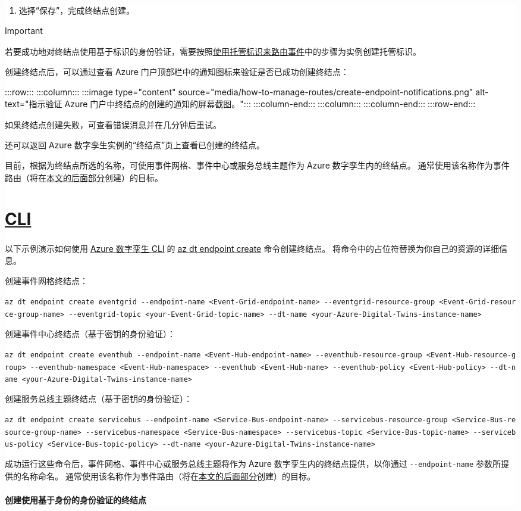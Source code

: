 1. 选择“保存”，完成终结点创建。

>[!IMPORTANT]
> 若要成功地对终结点使用基于标识的身份验证，需要按照[使用托管标识来路由事件](how-to-route-with-managed-identity.md)中的步骤为实例创建托管标识。

创建终结点后，可以通过查看 Azure 门户顶部栏中的通知图标来验证是否已成功创建终结点： 

:::row:::
    :::column:::
        :::image type="content" source="media/how-to-manage-routes/create-endpoint-notifications.png" alt-text="指示验证 Azure 门户中终结点的创建的通知的屏幕截图。":::
    :::column-end:::
    :::column:::
    :::column-end:::
:::row-end:::

如果终结点创建失败，可查看错误消息并在几分钟后重试。

还可以返回 Azure 数字孪生实例的“终结点”页上查看已创建的终结点。

目前，根据为终结点所选的名称，可使用事件网格、事件中心或服务总线主题作为 Azure 数字孪生内的终结点。 通常使用该名称作为事件路由（将在[本文的后面部分](#create-an-event-route)创建）的目标。

# <a name="cli"></a>[CLI](#tab/cli) 

以下示例演示如何使用 [Azure 数字孪生 CLI](/cli/azure/dt?view=azure-cli-latest&preserve-view=true) 的 [az dt endpoint create](/cli/azure/dt/endpoint/create?view=azure-cli-latest&preserve-view=true) 命令创建终结点。 将命令中的占位符替换为你自己的资源的详细信息。

创建事件网格终结点：

```azurecli-interactive
az dt endpoint create eventgrid --endpoint-name <Event-Grid-endpoint-name> --eventgrid-resource-group <Event-Grid-resource-group-name> --eventgrid-topic <your-Event-Grid-topic-name> --dt-name <your-Azure-Digital-Twins-instance-name>
```

创建事件中心终结点（基于密钥的身份验证）：
```azurecli-interactive
az dt endpoint create eventhub --endpoint-name <Event-Hub-endpoint-name> --eventhub-resource-group <Event-Hub-resource-group> --eventhub-namespace <Event-Hub-namespace> --eventhub <Event-Hub-name> --eventhub-policy <Event-Hub-policy> --dt-name <your-Azure-Digital-Twins-instance-name>
```

创建服务总线主题终结点（基于密钥的身份验证）：
```azurecli-interactive 
az dt endpoint create servicebus --endpoint-name <Service-Bus-endpoint-name> --servicebus-resource-group <Service-Bus-resource-group-name> --servicebus-namespace <Service-Bus-namespace> --servicebus-topic <Service-Bus-topic-name> --servicebus-policy <Service-Bus-topic-policy> --dt-name <your-Azure-Digital-Twins-instance-name>
```

成功运行这些命令后，事件网格、事件中心或服务总线主题将作为 Azure 数字孪生内的终结点提供，以你通过 `--endpoint-name` 参数所提供的名称命名。 通常使用该名称作为事件路由（将在[本文的后面部分](#create-an-event-route)创建）的目标。

#### <a name="create-an-endpoint-with-identity-based-authentication"></a>创建使用基于身份的身份验证的终结点
